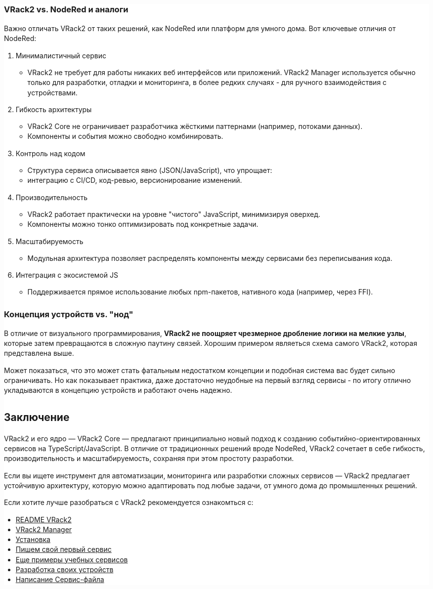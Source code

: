 ### VRack2 vs. NodeRed и аналоги  

Важно отличать VRack2 от таких решений, как NodeRed или платформ для умного дома. Вот ключевые отличия от NodeRed:  

1. Минималистичный сервис
   - VRack2 не требует для работы никаких веб интерфейсов или приложений. VRack2 Manager используется обычно только для разработки, отладки и мониторинга, в более редких случаях - для ручного взаимодействия с устройствами.
  
2. Гибкость архитектуры
   - VRack2 Core не ограничивает разработчика жёсткими паттернами (например, потоками данных).  
   - Компоненты и события можно свободно комбинировать.  

3. Контроль над кодом
   - Структура сервиса описывается явно (JSON/JavaScript), что упрощает:  
   - интеграцию с CI/CD, код-ревью, версионирование изменений.  

4. Производительность
   - VRack2 работает практически на уровне "чистого" JavaScript, минимизируя оверхед.  
   - Компоненты можно тонко оптимизировать под конкретные задачи.  

5. Масштабируемость
   - Модульная архитектура позволяет распределять компоненты между сервисами без переписывания кода.  

6. Интеграция с экосистемой JS
   - Поддерживается прямое использование любых npm-пакетов, нативного кода (например, через FFI).  

### Концепция устройств vs. "нод"  

В отличие от визуального программирования, **VRack2 не поощряет чрезмерное дробление логики на мелкие узлы**, которые затем превращаются в сложную паутину связей. Хорошим примером являеться схема самого VRack2, которая представлена выше.

Может показаться, что это может стать фатальным недостатком концепции и подобная система вас будет сильно ограничивать. Но как показывает практика, даже достаточно неудобные на первый взгляд сервисы - по итогу отлично укладываются в концепцию устройств и работают очень надежно.

## Заключение 

VRack2 и его ядро — VRack2 Core — предлагают принципиально новый подход к созданию событийно-ориентированных сервисов на TypeScript/JavaScript. В отличие от традиционных решений вроде NodeRed, VRack2 сочетает в себе гибкость, производительность и масштабируемость, сохраняя при этом простоту разработки.

Если вы ищете инструмент для автоматизации, мониторинга или разработки сложных сервисов — VRack2 предлагает устойчивую архитектуру, которую можно адаптировать под любые задачи, от умного дома до промышленных решений.

Если хотите лучше разобраться с VRack2 рекомендуется ознакомться с:

 - [README VRack2](../README.md)
 - [VRack2 Manager](https://github.com/VRack2/vrack2-manager)
 - [Установка](./Install.md)
 - [Пишем свой первый сервис](./First-service.md)
 - [Еще примеры учебных сервисов](https://github.com/VRack2/vrack2-example)
 - [Разработка своих устройств](./Devices.md)
 - [Написание Сервис-файла](./Service-File.md)